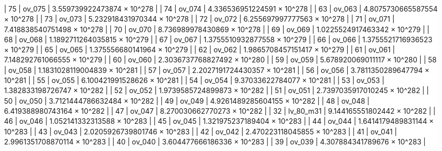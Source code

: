 | 75 | ov_075 | 3.559739922473874 × 10^278 |
| 74 | ov_074 | 4.336536951224591 × 10^278 |
| 63 | ov_063 | 4.8075730665587554 × 10^278 |
| 73 | ov_073 | 5.232918431970344 × 10^278 |
| 72 | ov_072 | 6.255697997777563 × 10^278 |
| 71 | ov_071 | 7.418838540751498 × 10^278 |
| 70 | ov_070 | 8.736989978430869 × 10^278 |
| 69 | ov_069 | 1.0225524917463342 × 10^279 |
| 68 | ov_068 | 1.1892711264035815 × 10^279 |
| 67 | ov_067 | 1.3755510932877558 × 10^279 |
| 66 | ov_066 | 1.3755521716936523 × 10^279 |
| 65 | ov_065 | 1.375556680141964 × 10^279 |
| 62 | ov_062 | 1.9865708457151417 × 10^279 |
| 61 | ov_061 | 7.148292761066555 × 10^279 |
| 60 | ov_060 | 2.3036737768827492 × 10^280 |
| 59 | ov_059 | 5.678920069011117 × 10^280 |
| 58 | ov_058 | 1.1831028119004839 × 10^281 |
| 57 | ov_057 | 2.2027191724430357 × 10^281 |
| 56 | ov_056 | 3.7811350289647794 × 10^281 |
| 55 | ov_055 | 6.100421991528626 × 10^281 |
| 54 | ov_054 | 9.37033622784077 × 10^281 |
| 53 | ov_053 | 1.382833198726747 × 10^282 |
| 52 | ov_052 | 1.9739585724899873 × 10^282 |
| 51 | ov_051 | 2.7397035917010245 × 10^282 |
| 50 | ov_050 | 3.7121444786632484 × 10^282 |
| 49 | ov_049 | 4.9261489285604155 × 10^282 |
| 48 | ov_048 | 6.419388980743164 × 10^282 |
| 47 | ov_047 | 8.270030662770273 × 10^282 |
| 32 | lv_80_m31 | 9.144165551802442 × 10^282 |
| 46 | ov_046 | 1.052141332313588 × 10^283 |
| 45 | ov_045 | 1.321975237189404 × 10^283 |
| 44 | ov_044 | 1.6414179489831144 × 10^283 |
| 43 | ov_043 | 2.0205926739801746 × 10^283 |
| 42 | ov_042 | 2.470223118045855 × 10^283 |
| 41 | ov_041 | 2.9961351708870114 × 10^283 |
| 40 | ov_040 | 3.604477666186336 × 10^283 |
| 39 | ov_039 | 4.307884341789676 × 10^283 |